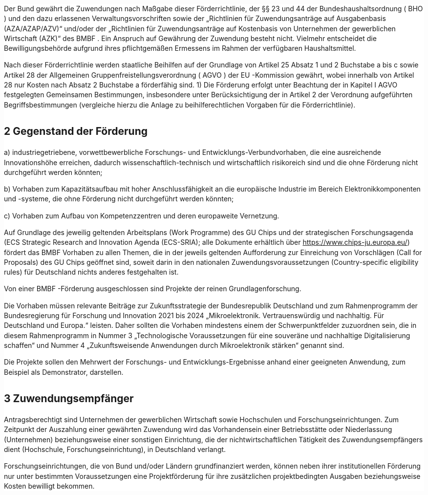 Der Bund gewährt die Zuwendungen nach Maßgabe dieser Förderrichtlinie, der §§ 23 und 44 der Bundeshaushaltsordnung (  BHO  ) und den dazu erlassenen Verwaltungsvorschriften sowie der „Richtlinien für Zuwendungsanträge auf Ausgabenbasis (AZA/AZAP/AZV)“ und/oder der „Richtlinien für Zuwendungsanträge auf Kostenbasis von Unternehmen der gewerblichen Wirtschaft (AZK)“ des  BMBF  . Ein Anspruch auf Gewährung der Zuwendung besteht nicht. Vielmehr entscheidet die Bewilligungsbehörde aufgrund ihres pflichtgemäßen Ermessens im Rahmen der verfügbaren Haushaltsmittel. 

Nach dieser Förderrichtlinie werden staatliche Beihilfen auf der Grundlage von Artikel 25 Absatz 1 und 2 Buchstabe a bis c sowie Artikel 28 der Allgemeinen Gruppenfreistellungsverordnung (  AGVO  ) der  EU  -Kommission gewährt, wobei innerhalb von Artikel 28 nur Kosten nach Absatz 2 Buchstabe a förderfähig sind.  1)  Die Förderung erfolgt unter Beachtung der in Kapitel I  AGVO  festgelegten Gemeinsamen Bestimmungen, insbesondere unter Berücksichtigung der in Artikel 2 der Verordnung aufgeführten Begriffsbestimmungen (vergleiche hierzu die Anlage zu beihilferechtlichen Vorgaben für die Förderrichtlinie). 

##  2 Gegenstand der Förderung 

a) industriegetriebene, vorwettbewerbliche Forschungs- und Entwicklungs-Verbundvorhaben, die eine ausreichende Innovationshöhe erreichen, dadurch wissenschaftlich-technisch und wirtschaftlich risikoreich sind und die ohne Förderung nicht durchgeführt werden könnten; 

b) Vorhaben zum Kapazitätsaufbau mit hoher Anschlussfähigkeit an die europäische Industrie im Bereich Elektronikkomponenten und -systeme, die ohne Förderung nicht durchgeführt werden könnten; 

c) Vorhaben zum Aufbau von Kompetenzzentren und deren europaweite Vernetzung. 

Auf Grundlage des jeweilig geltenden Arbeitsplans (Work Programme) des GU Chips und der strategischen Forschungsagenda (ECS Strategic Research and Innovation Agenda (ECS-SRIA); alle Dokumente erhältlich über https://www.chips-ju.europa.eu/) fördert das  BMBF  Vorhaben zu allen Themen, die in der jeweils geltenden Aufforderung zur Einreichung von Vorschlägen (Call for Proposals) des GU Chips geöffnet sind, soweit darin in den nationalen Zuwendungsvoraussetzungen (Country-specific eligibility rules) für Deutschland nichts anderes festgehalten ist. 

Von einer  BMBF  -Förderung ausgeschlossen sind Projekte der reinen Grundlagenforschung. 

Die Vorhaben müssen relevante Beiträge zur Zukunftsstrategie der Bundesrepublik Deutschland und zum Rahmenprogramm der Bundesregierung für Forschung und Innovation 2021 bis 2024 „Mikroelektronik. Vertrauenswürdig und nachhaltig. Für Deutschland und Europa.“ leisten. Daher sollten die Vorhaben mindestens einem der Schwerpunktfelder zuzuordnen sein, die in diesem Rahmenprogramm in Nummer 3 „Technologische Voraussetzungen für eine souveräne und nachhaltige Digitalisierung schaffen“ und Nummer 4 „Zukunftsweisende Anwendungen durch Mikroelektronik stärken“ genannt sind. 

Die Projekte sollen den Mehrwert der Forschungs- und Entwicklungs-Ergebnisse anhand einer geeigneten Anwendung, zum Beispiel als Demonstrator, darstellen. 

##  3 Zuwendungsempfänger 

Antragsberechtigt sind Unternehmen der gewerblichen Wirtschaft sowie Hochschulen und Forschungseinrichtungen. Zum Zeitpunkt der Auszahlung einer gewährten Zuwendung wird das Vorhandensein einer Betriebsstätte oder Niederlassung (Unternehmen) beziehungsweise einer sonstigen Einrichtung, die der nichtwirtschaftlichen Tätigkeit des Zuwendungsempfängers dient (Hochschule, Forschungseinrichtung), in Deutschland verlangt. 

Forschungseinrichtungen, die von Bund und/oder Ländern grundfinanziert werden, können neben ihrer institutionellen Förderung nur unter bestimmten Voraussetzungen eine Projektförderung für ihre zusätzlichen projektbedingten Ausgaben beziehungsweise Kosten bewilligt bekommen. 
